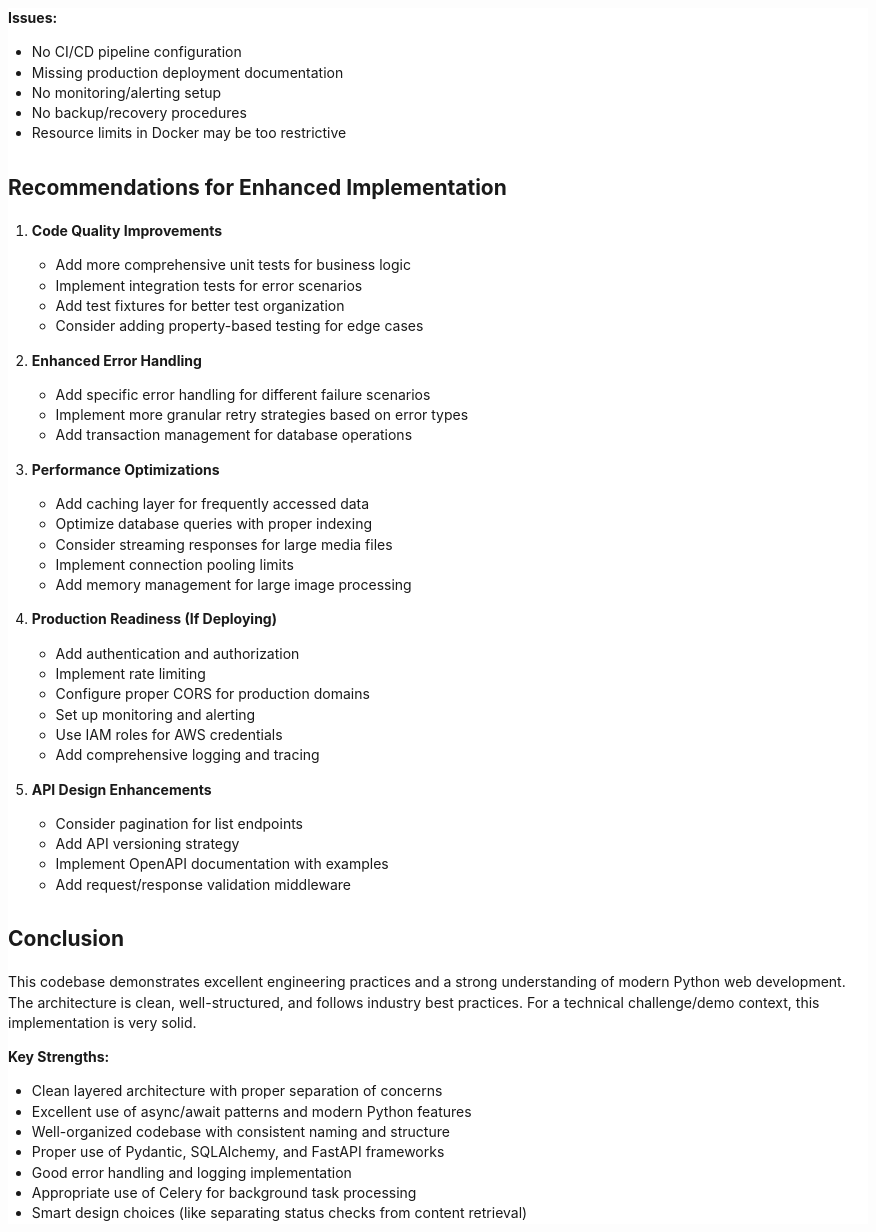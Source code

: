 **Issues:**
- No CI/CD pipeline configuration
- Missing production deployment documentation
- No monitoring/alerting setup
- No backup/recovery procedures
- Resource limits in Docker may be too restrictive

## Recommendations for Enhanced Implementation

1. **Code Quality Improvements**
   - Add more comprehensive unit tests for business logic
   - Implement integration tests for error scenarios
   - Add test fixtures for better test organization
   - Consider adding property-based testing for edge cases

2. **Enhanced Error Handling**
   - Add specific error handling for different failure scenarios
   - Implement more granular retry strategies based on error types
   - Add transaction management for database operations

3. **Performance Optimizations**
   - Add caching layer for frequently accessed data
   - Optimize database queries with proper indexing
   - Consider streaming responses for large media files
   - Implement connection pooling limits
   - Add memory management for large image processing

4. **Production Readiness (If Deploying)**
   - Add authentication and authorization
   - Implement rate limiting
   - Configure proper CORS for production domains
   - Set up monitoring and alerting
   - Use IAM roles for AWS credentials
   - Add comprehensive logging and tracing

5. **API Design Enhancements**
   - Consider pagination for list endpoints
   - Add API versioning strategy
   - Implement OpenAPI documentation with examples
   - Add request/response validation middleware

## Conclusion

This codebase demonstrates excellent engineering practices and a strong understanding of modern Python web development. The architecture is clean, well-structured, and follows industry best practices. For a technical challenge/demo context, this implementation is very solid.

**Key Strengths:**
- Clean layered architecture with proper separation of concerns
- Excellent use of async/await patterns and modern Python features
- Well-organized codebase with consistent naming and structure
- Proper use of Pydantic, SQLAlchemy, and FastAPI frameworks
- Good error handling and logging implementation
- Appropriate use of Celery for background task processing
- Smart design choices (like separating status checks from content retrieval)
